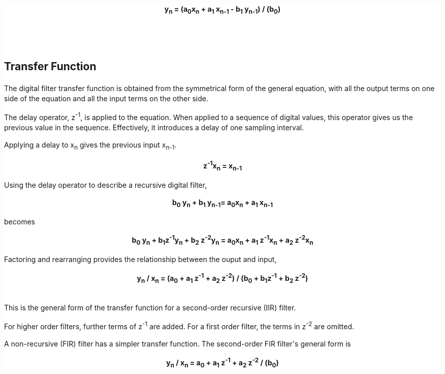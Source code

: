 <p align="center">
    <b>y<sub>n</sub> = (a<sub>0</sub>x<sub>n</sub> + a<sub>1</sub> x<sub>n-1</sub> - b<sub>1</sub> y<sub>n-1</sub>) / (b<sub>0</sub>) </b><br>
</p>
<br>
<br>

## Transfer Function 

The digital filter transfer function is obtained from the symmetrical form of the general equation, with all the output terms on one side of the equation and all the input terms on the other side.

The delay operator, z<sup>-1</sup>, is applied to the equation. When applied to a sequence of digital values, this operator gives us the previous value in the sequence. Effectively, it introduces a delay of one sampling interval.

Applying a delay to x<sub>n</sub> gives the previous input x<sub>n-1</sub>.

<p align="center">
    <b>z<sup>-1</sup>x<sub>n</sub> = x<sub>n-1</sub></b><br>
</p>

Using the delay operator to describe a recursive digital filter,

<p align="center">
    <b>b<sub>0</sub> y<sub>n</sub> + b<sub>1</sub> y<sub>n-1</sub>= a<sub>0</sub>x<sub>n</sub> + a<sub>1</sub> x<sub>n-1</sub> </b><br>
</p>

becomes

<p align="center">
    <b>b<sub>0</sub> y<sub>n</sub> + b<sub>1</sub>z<sup>-1</sup>y<sub>n</sub> + b<sub>2</sub> z<sup>-2</sup>y<sub>n</sub> = a<sub>0</sub>x<sub>n</sub> + a<sub>1</sub> z<sup>-1</sup>x<sub>n</sub> + a<sub>2</sub> z<sup>-2</sup>x<sub>n</sub>
    </b><br>
</p>

Factoring and rearranging provides the relationship between the ouput and input,

<p align="center">
    <b>
    y<sub>n</sub> / x<sub>n</sub> = (a<sub>0</sub> + a<sub>1</sub> z<sup>-1</sup> + a<sub>2</sub> z<sup>-2</sup>) / (b<sub>0</sub> + b<sub>1</sub>z<sup>-1</sup> + b<sub>2</sub> z<sup>-2</sup>)
    </b><br>
</p>
<br>
This is the general form of the transfer function for a second-order recursive (IIR) filter.

For higher order filters, further terms of z<sup>-1</sup> are added. For a first order filter, the terms in z<sup>-2</sup> are omitted.
<br>

A non-recursive (FIR) filter has a simpler transfer function. The second-order FIR filter's general form is

<p align="center">
    <b>
    y<sub>n</sub> / x<sub>n</sub> = a<sub>0</sub> + a<sub>1</sub> z<sup>-1</sup> + a<sub>2</sub> z<sup>-2</sup> / (b<sub>0</sub>)
    </b><br>
</p>

